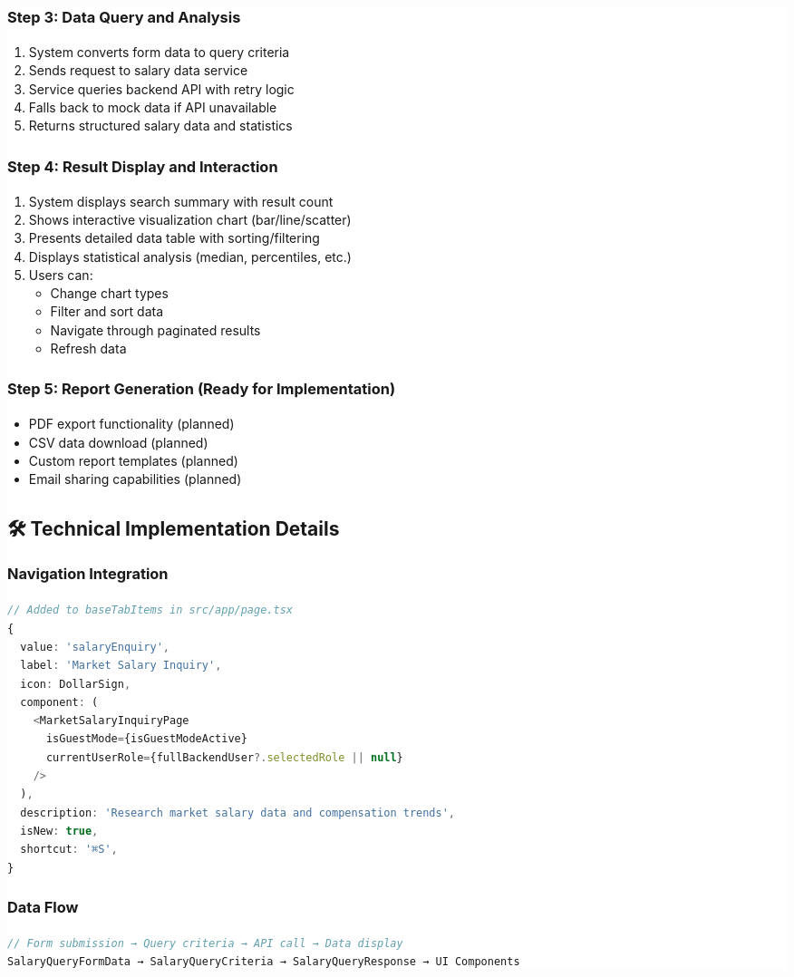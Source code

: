 ### Step 3: Data Query and Analysis
1. System converts form data to query criteria
2. Sends request to salary data service
3. Service queries backend API with retry logic
4. Falls back to mock data if API unavailable
5. Returns structured salary data and statistics

### Step 4: Result Display and Interaction
1. System displays search summary with result count
2. Shows interactive visualization chart (bar/line/scatter)
3. Presents detailed data table with sorting/filtering
4. Displays statistical analysis (median, percentiles, etc.)
5. Users can:
   - Change chart types
   - Filter and sort data
   - Navigate through paginated results
   - Refresh data

### Step 5: Report Generation (Ready for Implementation)
- PDF export functionality (planned)
- CSV data download (planned)
- Custom report templates (planned)
- Email sharing capabilities (planned)

## 🛠 Technical Implementation Details

### Navigation Integration
```typescript
// Added to baseTabItems in src/app/page.tsx
{
  value: 'salaryEnquiry',
  label: 'Market Salary Inquiry',
  icon: DollarSign,
  component: (
    <MarketSalaryInquiryPage
      isGuestMode={isGuestModeActive}
      currentUserRole={fullBackendUser?.selectedRole || null}
    />
  ),
  description: 'Research market salary data and compensation trends',
  isNew: true,
  shortcut: '⌘S',
}
```

### Data Flow
```typescript
// Form submission → Query criteria → API call → Data display
SalaryQueryFormData → SalaryQueryCriteria → SalaryQueryResponse → UI Components
```
